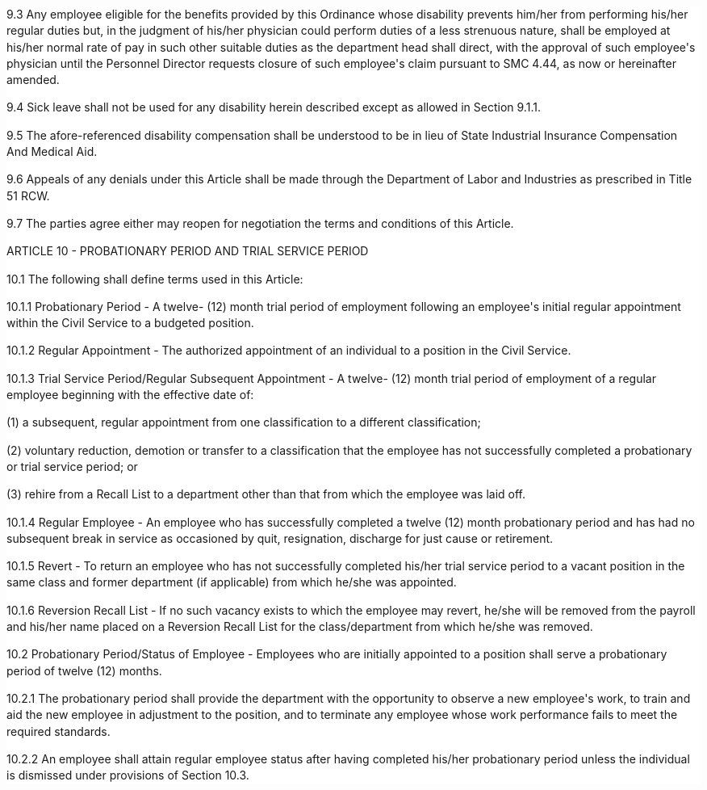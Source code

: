  9.3 Any employee eligible for the benefits provided by this Ordinance whose disability prevents him/her from performing his/her regular duties but, in the judgment of his/her physician could perform duties of a less strenuous nature, shall be employed at his/her normal rate of pay in such other suitable duties as the department head shall direct, with the approval of such employee's physician until the Personnel Director requests closure of such employee's claim pursuant to SMC 4.44, as now or hereinafter amended.

 9.4 Sick leave shall not be used for any disability herein described except as allowed in Section 9.1.1.

 9.5 The afore-referenced disability compensation shall be understood to be in lieu of State Industrial Insurance Compensation And Medical Aid.

 9.6 Appeals of any denials under this Article shall be made through the Department of Labor and Industries as prescribed in Title 51 RCW.

 9.7 The parties agree either may reopen for negotiation the terms and conditions of this Article.

 ARTICLE 10 - PROBATIONARY PERIOD AND TRIAL SERVICE PERIOD

 10.1 The following shall define terms used in this Article:

 10.1.1 Probationary Period - A twelve- (12) month trial period of employment following an employee's initial regular appointment within the Civil Service to a budgeted position.

 10.1.2 Regular Appointment - The authorized appointment of an individual to a position in the Civil Service.

 10.1.3 Trial Service Period/Regular Subsequent Appointment - A twelve- (12) month trial period of employment of a regular employee beginning with the effective date of:

 (1) a subsequent, regular appointment from one classification to a different classification;

 (2) voluntary reduction, demotion or transfer to a classification that the employee has not successfully completed a probationary or trial service period; or

 (3) rehire from a Recall List to a department other than that from which the employee was laid off.

 10.1.4 Regular Employee - An employee who has successfully completed a twelve (12) month probationary period and has had no subsequent break in service as occasioned by quit, resignation, discharge for just cause or retirement.

 10.1.5 Revert - To return an employee who has not successfully completed his/her trial service period to a vacant position in the same class and former department (if applicable) from which he/she was appointed.

 10.1.6 Reversion Recall List - If no such vacancy exists to which the employee may revert, he/she will be removed from the payroll and his/her name placed on a Reversion Recall List for the class/department from which he/she was removed.

 10.2 Probationary Period/Status of Employee - Employees who are initially appointed to a position shall serve a probationary period of twelve (12) months.

 10.2.1 The probationary period shall provide the department with the opportunity to observe a new employee's work, to train and aid the new employee in adjustment to the position, and to terminate any employee whose work performance fails to meet the required standards.

 10.2.2 An employee shall attain regular employee status after having completed his/her probationary period unless the individual is dismissed under provisions of Section 10.3.
